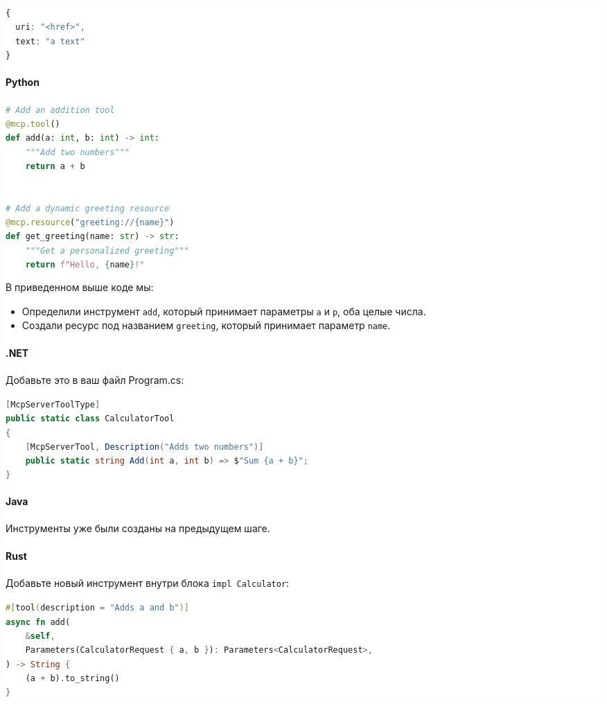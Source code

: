 ```typescript
{
  uri: "<href>",
  text: "a text"
}
```

#### Python

```python
# Add an addition tool
@mcp.tool()
def add(a: int, b: int) -> int:
    """Add two numbers"""
    return a + b


# Add a dynamic greeting resource
@mcp.resource("greeting://{name}")
def get_greeting(name: str) -> str:
    """Get a personalized greeting"""
    return f"Hello, {name}!"
```

В приведенном выше коде мы:

- Определили инструмент `add`, который принимает параметры `a` и `p`, оба целые числа.
- Создали ресурс под названием `greeting`, который принимает параметр `name`.

#### .NET

Добавьте это в ваш файл Program.cs:

```csharp
[McpServerToolType]
public static class CalculatorTool
{
    [McpServerTool, Description("Adds two numbers")]
    public static string Add(int a, int b) => $"Sum {a + b}";
}
```

#### Java

Инструменты уже были созданы на предыдущем шаге.

#### Rust

Добавьте новый инструмент внутри блока `impl Calculator`:

```rust
#[tool(description = "Adds a and b")]
async fn add(
    &self,
    Parameters(CalculatorRequest { a, b }): Parameters<CalculatorRequest>,
) -> String {
    (a + b).to_string()
}
```
